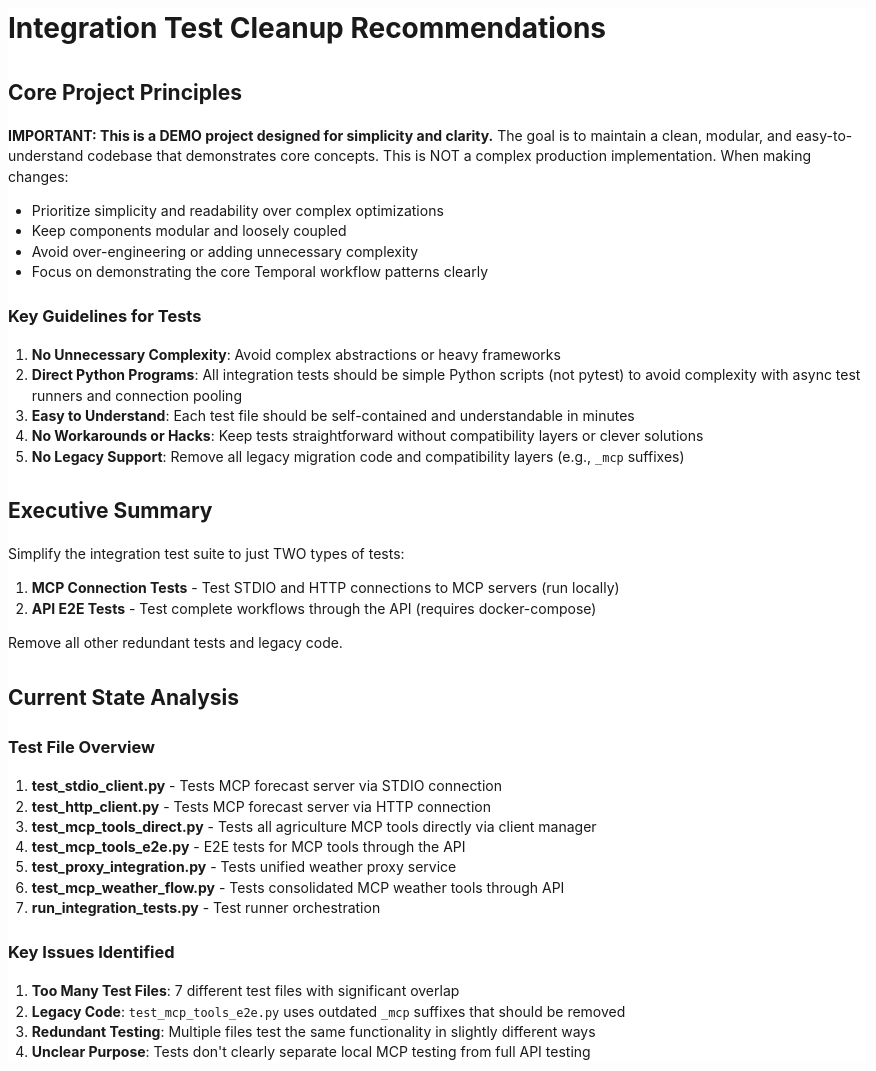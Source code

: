 # Integration Test Cleanup Recommendations

## Core Project Principles

**IMPORTANT: This is a DEMO project designed for simplicity and clarity.** The goal is to maintain a clean, modular, and easy-to-understand codebase that demonstrates core concepts. This is NOT a complex production implementation. When making changes:
- Prioritize simplicity and readability over complex optimizations
- Keep components modular and loosely coupled
- Avoid over-engineering or adding unnecessary complexity
- Focus on demonstrating the core Temporal workflow patterns clearly

### Key Guidelines for Tests

1. **No Unnecessary Complexity**: Avoid complex abstractions or heavy frameworks
2. **Direct Python Programs**: All integration tests should be simple Python scripts (not pytest) to avoid complexity with async test runners and connection pooling
3. **Easy to Understand**: Each test file should be self-contained and understandable in minutes
4. **No Workarounds or Hacks**: Keep tests straightforward without compatibility layers or clever solutions
5. **No Legacy Support**: Remove all legacy migration code and compatibility layers (e.g., `_mcp` suffixes)

## Executive Summary

Simplify the integration test suite to just TWO types of tests:
1. **MCP Connection Tests** - Test STDIO and HTTP connections to MCP servers (run locally)
2. **API E2E Tests** - Test complete workflows through the API (requires docker-compose)

Remove all other redundant tests and legacy code.

## Current State Analysis

### Test File Overview

1. **test_stdio_client.py** - Tests MCP forecast server via STDIO connection
2. **test_http_client.py** - Tests MCP forecast server via HTTP connection
3. **test_mcp_tools_direct.py** - Tests all agriculture MCP tools directly via client manager
4. **test_mcp_tools_e2e.py** - E2E tests for MCP tools through the API
5. **test_proxy_integration.py** - Tests unified weather proxy service
6. **test_mcp_weather_flow.py** - Tests consolidated MCP weather tools through API
7. **run_integration_tests.py** - Test runner orchestration

### Key Issues Identified

1. **Too Many Test Files**: 7 different test files with significant overlap
2. **Legacy Code**: `test_mcp_tools_e2e.py` uses outdated `_mcp` suffixes that should be removed
3. **Redundant Testing**: Multiple files test the same functionality in slightly different ways
4. **Unclear Purpose**: Tests don't clearly separate local MCP testing from full API testing

